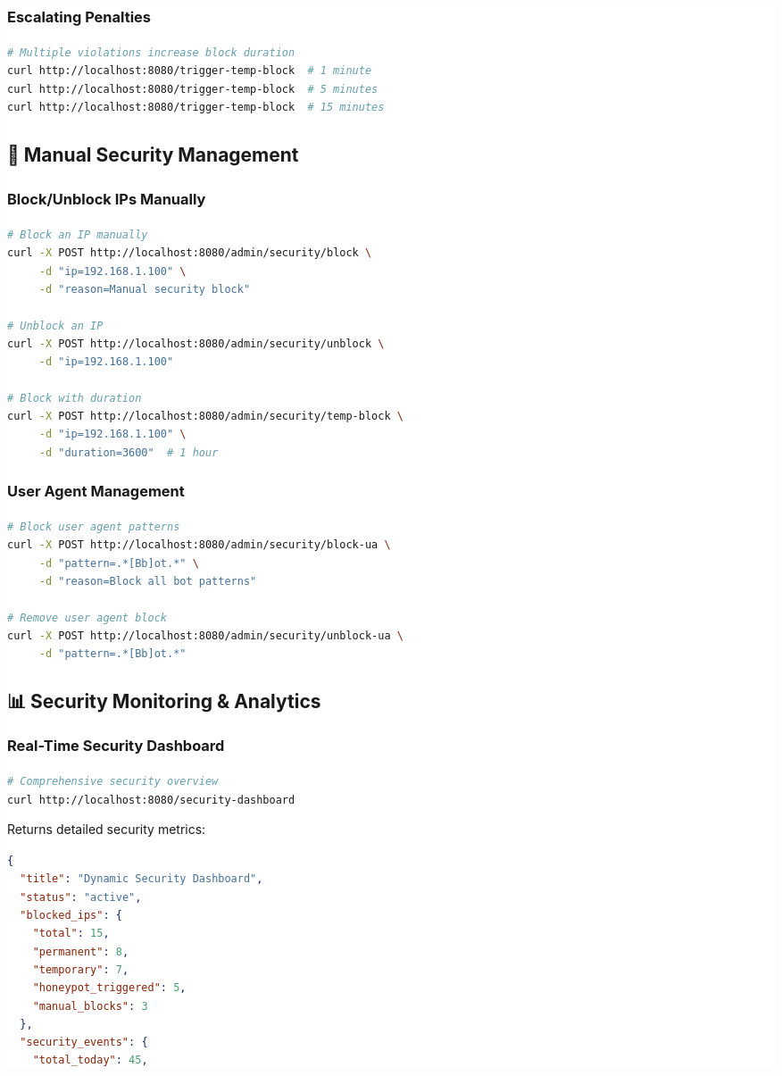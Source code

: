 ### Escalating Penalties

```bash
# Multiple violations increase block duration
curl http://localhost:8080/trigger-temp-block  # 1 minute
curl http://localhost:8080/trigger-temp-block  # 5 minutes
curl http://localhost:8080/trigger-temp-block  # 15 minutes
```

## 🔧 Manual Security Management

### Block/Unblock IPs Manually

```bash
# Block an IP manually
curl -X POST http://localhost:8080/admin/security/block \
     -d "ip=192.168.1.100" \
     -d "reason=Manual security block"

# Unblock an IP
curl -X POST http://localhost:8080/admin/security/unblock \
     -d "ip=192.168.1.100"

# Block with duration
curl -X POST http://localhost:8080/admin/security/temp-block \
     -d "ip=192.168.1.100" \
     -d "duration=3600"  # 1 hour
```

### User Agent Management

```bash
# Block user agent patterns
curl -X POST http://localhost:8080/admin/security/block-ua \
     -d "pattern=.*[Bb]ot.*" \
     -d "reason=Block all bot patterns"

# Remove user agent block
curl -X POST http://localhost:8080/admin/security/unblock-ua \
     -d "pattern=.*[Bb]ot.*"
```

## 📊 Security Monitoring & Analytics

### Real-Time Security Dashboard

```bash
# Comprehensive security overview
curl http://localhost:8080/security-dashboard
```

Returns detailed security metrics:
```json
{
  "title": "Dynamic Security Dashboard",
  "status": "active",
  "blocked_ips": {
    "total": 15,
    "permanent": 8,
    "temporary": 7,
    "honeypot_triggered": 5,
    "manual_blocks": 3
  },
  "security_events": {
    "total_today": 45,
```
